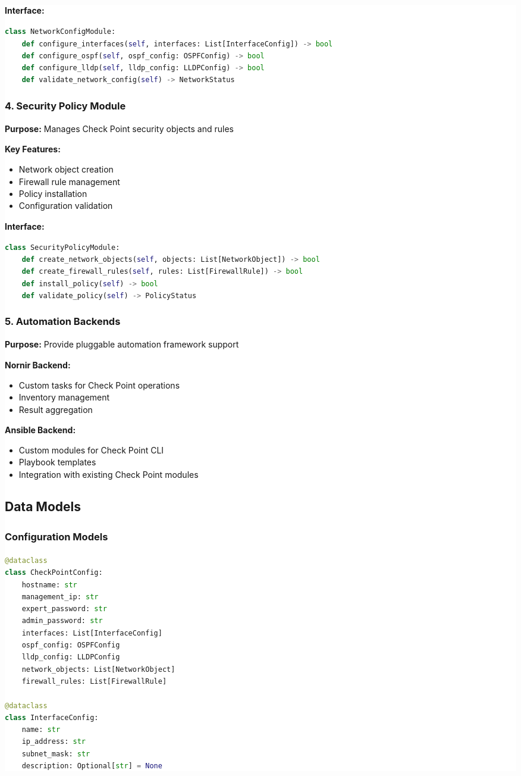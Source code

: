 **Interface:**
```python
class NetworkConfigModule:
    def configure_interfaces(self, interfaces: List[InterfaceConfig]) -> bool
    def configure_ospf(self, ospf_config: OSPFConfig) -> bool
    def configure_lldp(self, lldp_config: LLDPConfig) -> bool
    def validate_network_config(self) -> NetworkStatus
```

### 4. Security Policy Module

**Purpose:** Manages Check Point security objects and rules

**Key Features:**
- Network object creation
- Firewall rule management
- Policy installation
- Configuration validation

**Interface:**
```python
class SecurityPolicyModule:
    def create_network_objects(self, objects: List[NetworkObject]) -> bool
    def create_firewall_rules(self, rules: List[FirewallRule]) -> bool
    def install_policy(self) -> bool
    def validate_policy(self) -> PolicyStatus
```

### 5. Automation Backends

**Purpose:** Provide pluggable automation framework support

**Nornir Backend:**
- Custom tasks for Check Point operations
- Inventory management
- Result aggregation

**Ansible Backend:**
- Custom modules for Check Point CLI
- Playbook templates
- Integration with existing Check Point modules

## Data Models

### Configuration Models

```python
@dataclass
class CheckPointConfig:
    hostname: str
    management_ip: str
    expert_password: str
    admin_password: str
    interfaces: List[InterfaceConfig]
    ospf_config: OSPFConfig
    lldp_config: LLDPConfig
    network_objects: List[NetworkObject]
    firewall_rules: List[FirewallRule]

@dataclass
class InterfaceConfig:
    name: str
    ip_address: str
    subnet_mask: str
    description: Optional[str] = None

```